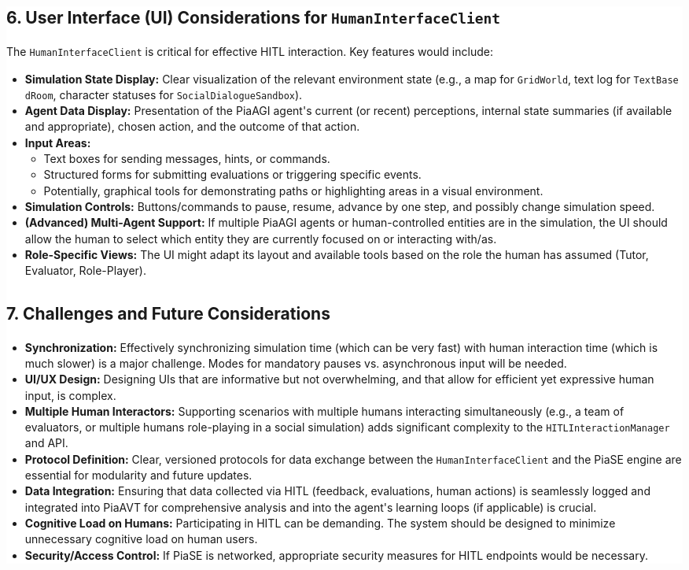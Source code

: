 ## 6. User Interface (UI) Considerations for `HumanInterfaceClient`

The `HumanInterfaceClient` is critical for effective HITL interaction. Key features would include:

*   **Simulation State Display:** Clear visualization of the relevant environment state (e.g., a map for `GridWorld`, text log for `TextBasedRoom`, character statuses for `SocialDialogueSandbox`).
*   **Agent Data Display:** Presentation of the PiaAGI agent's current (or recent) perceptions, internal state summaries (if available and appropriate), chosen action, and the outcome of that action.
*   **Input Areas:**
    *   Text boxes for sending messages, hints, or commands.
    *   Structured forms for submitting evaluations or triggering specific events.
    *   Potentially, graphical tools for demonstrating paths or highlighting areas in a visual environment.
*   **Simulation Controls:** Buttons/commands to pause, resume, advance by one step, and possibly change simulation speed.
*   **(Advanced) Multi-Agent Support:** If multiple PiaAGI agents or human-controlled entities are in the simulation, the UI should allow the human to select which entity they are currently focused on or interacting with/as.
*   **Role-Specific Views:** The UI might adapt its layout and available tools based on the role the human has assumed (Tutor, Evaluator, Role-Player).

## 7. Challenges and Future Considerations

*   **Synchronization:** Effectively synchronizing simulation time (which can be very fast) with human interaction time (which is much slower) is a major challenge. Modes for mandatory pauses vs. asynchronous input will be needed.
*   **UI/UX Design:** Designing UIs that are informative but not overwhelming, and that allow for efficient yet expressive human input, is complex.
*   **Multiple Human Interactors:** Supporting scenarios with multiple humans interacting simultaneously (e.g., a team of evaluators, or multiple humans role-playing in a social simulation) adds significant complexity to the `HITLInteractionManager` and API.
*   **Protocol Definition:** Clear, versioned protocols for data exchange between the `HumanInterfaceClient` and the PiaSE engine are essential for modularity and future updates.
*   **Data Integration:** Ensuring that data collected via HITL (feedback, evaluations, human actions) is seamlessly logged and integrated into PiaAVT for comprehensive analysis and into the agent's learning loops (if applicable) is crucial.
*   **Cognitive Load on Humans:** Participating in HITL can be demanding. The system should be designed to minimize unnecessary cognitive load on human users.
*   **Security/Access Control:** If PiaSE is networked, appropriate security measures for HITL endpoints would be necessary.
